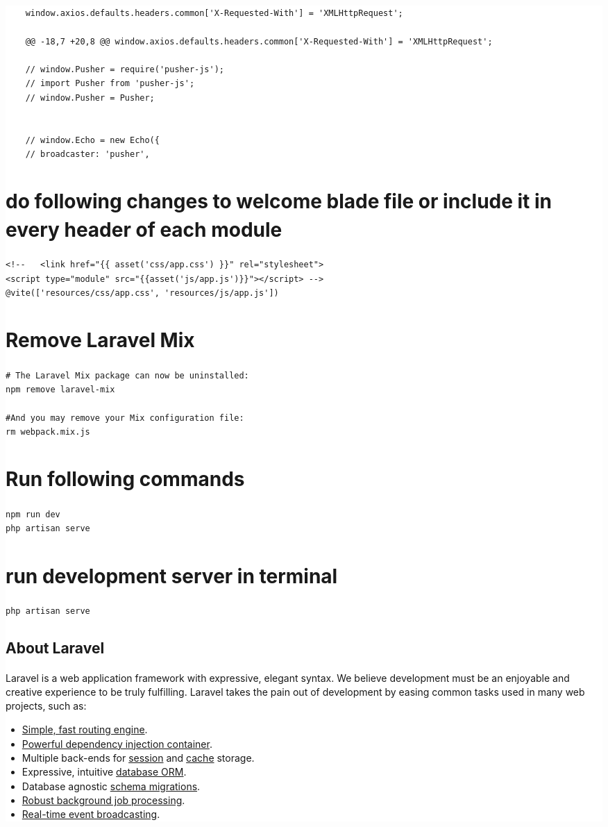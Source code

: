         window.axios.defaults.headers.common['X-Requested-With'] = 'XMLHttpRequest';

        @@ -18,7 +20,8 @@ window.axios.defaults.headers.common['X-Requested-With'] = 'XMLHttpRequest';

        // window.Pusher = require('pusher-js');
        // import Pusher from 'pusher-js';
        // window.Pusher = Pusher;

        
        // window.Echo = new Echo({
        // broadcaster: 'pusher',

# do following changes to welcome blade file or include it in every header of each module

    <!--   <link href="{{ asset('css/app.css') }}" rel="stylesheet">
    <script type="module" src="{{asset('js/app.js')}}"></script> -->
    @vite(['resources/css/app.css', 'resources/js/app.js'])

# Remove Laravel Mix
    # The Laravel Mix package can now be uninstalled:
    npm remove laravel-mix

    #And you may remove your Mix configuration file:
    rm webpack.mix.js

# Run following commands
    npm run dev
    php artisan serve

# run development server in terminal
    php artisan serve







## About Laravel

Laravel is a web application framework with expressive, elegant syntax. We believe development must be an enjoyable and creative experience to be truly fulfilling. Laravel takes the pain out of development by easing common tasks used in many web projects, such as:

- [Simple, fast routing engine](https://laravel.com/docs/routing).
- [Powerful dependency injection container](https://laravel.com/docs/container).
- Multiple back-ends for [session](https://laravel.com/docs/session) and [cache](https://laravel.com/docs/cache) storage.
- Expressive, intuitive [database ORM](https://laravel.com/docs/eloquent).
- Database agnostic [schema migrations](https://laravel.com/docs/migrations).
- [Robust background job processing](https://laravel.com/docs/queues).
- [Real-time event broadcasting](https://laravel.com/docs/broadcasting).
